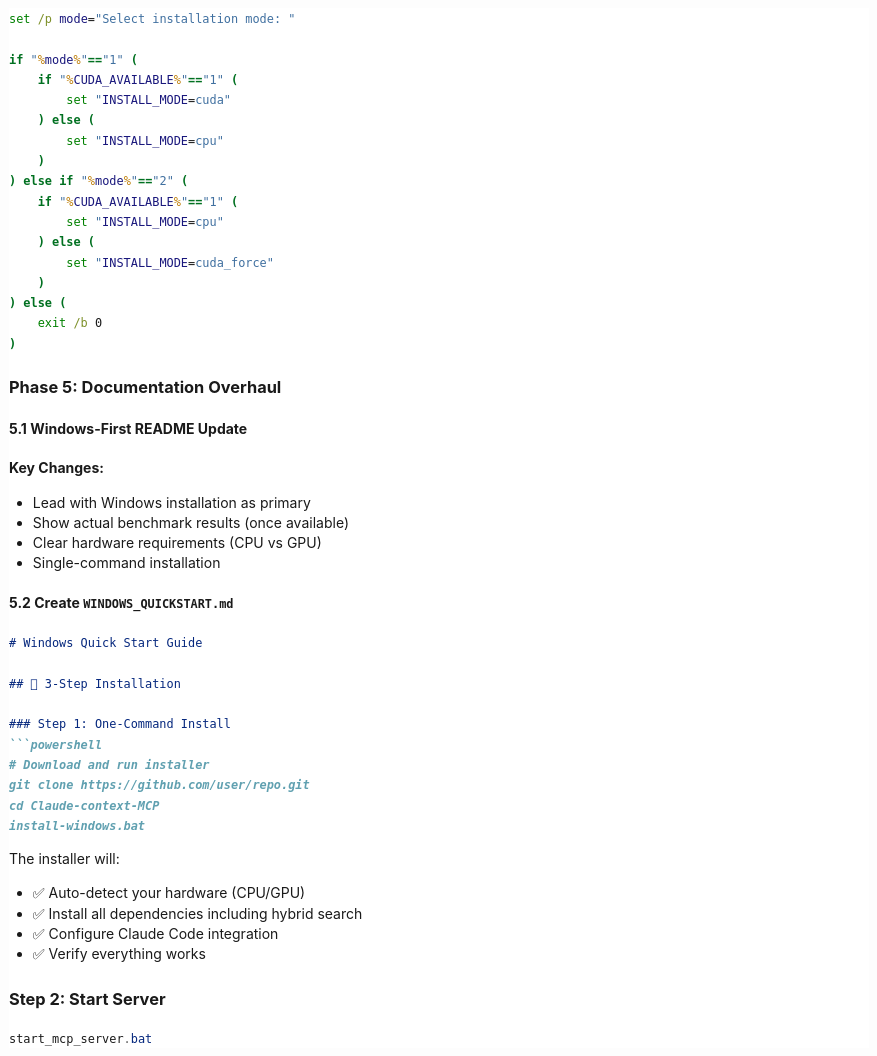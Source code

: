 ```bat
set /p mode="Select installation mode: "

if "%mode%"=="1" (
    if "%CUDA_AVAILABLE%"=="1" (
        set "INSTALL_MODE=cuda"
    ) else (
        set "INSTALL_MODE=cpu"
    )
) else if "%mode%"=="2" (
    if "%CUDA_AVAILABLE%"=="1" (
        set "INSTALL_MODE=cpu"
    ) else (
        set "INSTALL_MODE=cuda_force"
    )
) else (
    exit /b 0
)
```

### Phase 5: Documentation Overhaul

#### 5.1 Windows-First README Update

**Key Changes:**
- Lead with Windows installation as primary
- Show actual benchmark results (once available)
- Clear hardware requirements (CPU vs GPU)
- Single-command installation

#### 5.2 Create `WINDOWS_QUICKSTART.md`

```markdown
# Windows Quick Start Guide

## 🚀 3-Step Installation

### Step 1: One-Command Install
```powershell
# Download and run installer
git clone https://github.com/user/repo.git
cd Claude-context-MCP
install-windows.bat
```

The installer will:
- ✅ Auto-detect your hardware (CPU/GPU)
- ✅ Install all dependencies including hybrid search
- ✅ Configure Claude Code integration
- ✅ Verify everything works

### Step 2: Start Server
```powershell
start_mcp_server.bat
```
